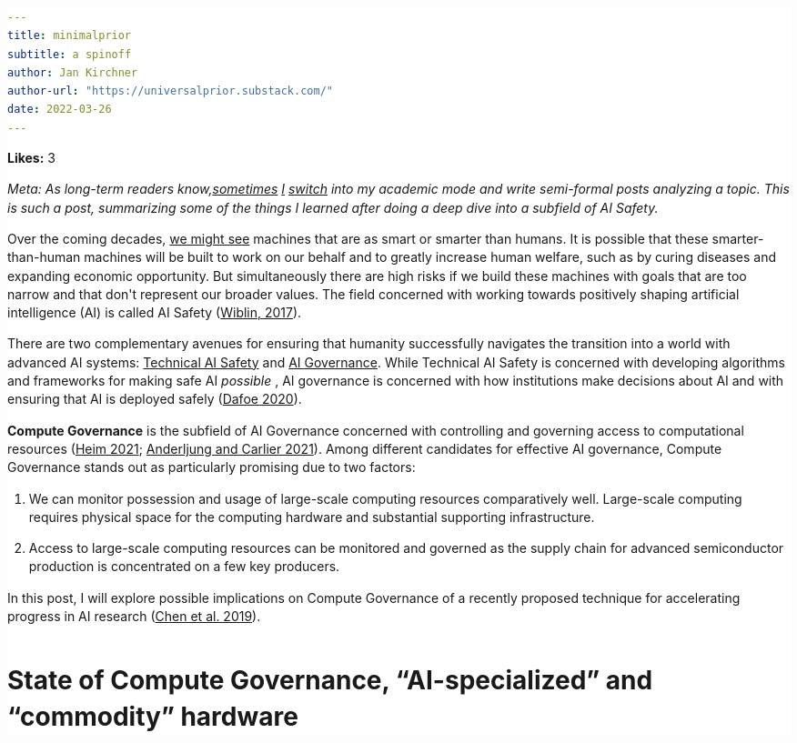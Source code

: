 ```yaml
---
title: minimalprior
subtitle: a spinoff
author: Jan Kirchner
author-url: "https://universalprior.substack.com/"
date: 2022-03-26
---
```


**Likes:** 3

_Meta: As long-term readers know,[sometimes](https://universalprior.substack.com/p/cognitive-biases-in-large-language?s=w) [I](https://universalprior.substack.com/p/drug-addicts-and-deceptively-aligned?s=w) [switch](https://universalprior.substack.com/p/puberty-as-cause-x?s=w) into my academic mode and write semi-formal posts analyzing a topic. This is such a post, summarizing some of the things I learned after doing a deep dive into a subfield of AI Safety._

Over the coming decades, [we might see](https://www.lesswrong.com/posts/KrJfoZzpSDpnrv9va/draft-report-on-ai-timelines) machines that are as smart or smarter than humans. It is possible that these smarter-than-human machines will be built to work on our behalf and to greatly increase human welfare, such as by curing diseases and expanding economic opportunity. But simultaneously there are high risks if we build these machines with goals that are too narrow and that don't represent our broader values. The field concerned with working towards positively shaping artificial intelligence (AI) is called AI Safety ([Wiblin, 2017](https://80000hours.org/problem-profiles/positively-shaping-artificial-intelligence/)).

There are two complementary avenues for ensuring that humanity successfully navigates the transition into a world with advanced AI systems: [Technical AI Safety](https://80000hours.org/topic/priority-paths/technical-ai-safety/) and [AI Governance](https://80000hours.org/articles/ai-policy-guide/). While Technical AI Safety is concerned with developing algorithms and frameworks for making safe AI _possible_ , AI governance is concerned with how institutions make decisions about AI and with ensuring that AI is deployed safely ([Dafoe 2020](https://www.allandafoe.com/opportunity)).

 **Compute Governance** is the subfield of AI Governance concerned with controlling and governing access to computational resources ([Heim 2021](https://forum.effectivealtruism.org/posts/g6cwjcKMZba4RimJk/compute-governance-and-conclusions-transformative-ai-and); [Anderljung and Carlier 2021](https://forum.effectivealtruism.org/posts/kvkv6779jk6edygug/some-ai-governance-research-ideas)). Among different candidates for effective AI governance, Compute Governance stands out as particularly promising due to two factors:

  1. We can monitor possession and usage of large-scale computing resources comparatively well. Large-scale computing requires physical space for the computing hardware and substantial supporting infrastructure.

  2. Access to large-scale computing resources can be monitored and governed as the supply chain for advanced semiconductor production is concentrated on a few key producers.




In this post, I will explore possible implications on Compute Governance of a recently proposed technique for accelerating progress in AI research ([Chen et al. 2019](https://arxiv.org/abs/1903.03129)).

#  **State of Compute Governance, “AI-specialized” and “commodity” hardware**
